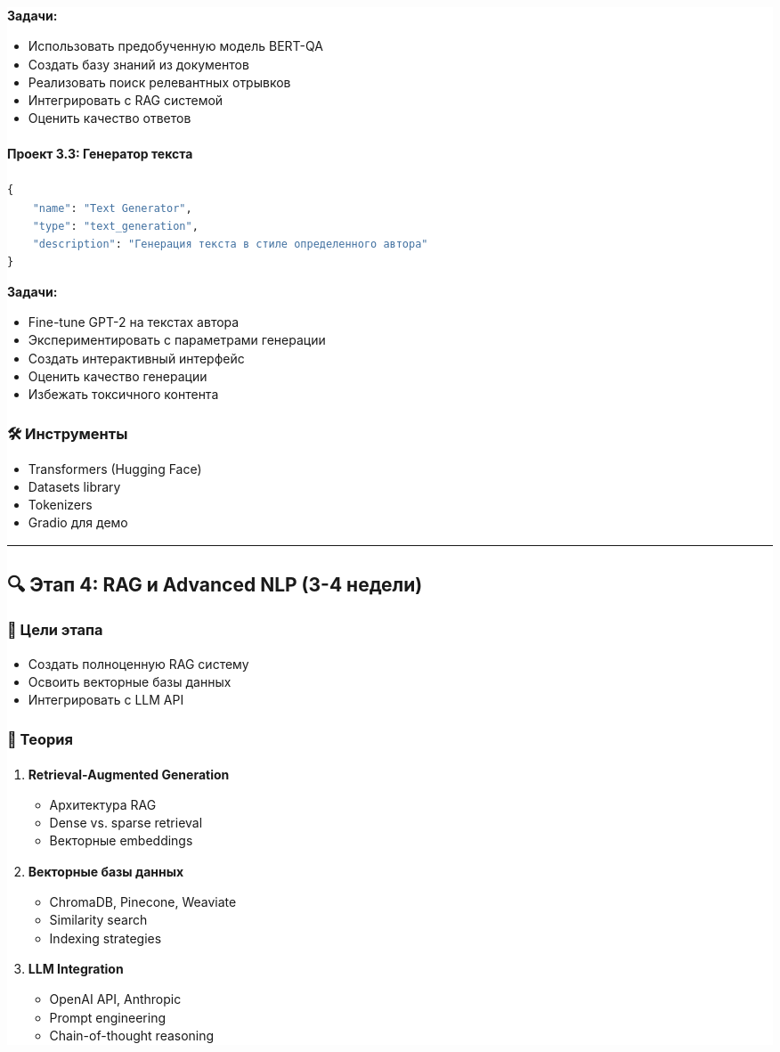 **Задачи:**
- Использовать предобученную модель BERT-QA
- Создать базу знаний из документов
- Реализовать поиск релевантных отрывков
- Интегрировать с RAG системой
- Оценить качество ответов

#### Проект 3.3: Генератор текста
```python
{
    "name": "Text Generator",
    "type": "text_generation",
    "description": "Генерация текста в стиле определенного автора"
}
```

**Задачи:**
- Fine-tune GPT-2 на текстах автора
- Экспериментировать с параметрами генерации
- Создать интерактивный интерфейс
- Оценить качество генерации
- Избежать токсичного контента

### 🛠️ Инструменты
- Transformers (Hugging Face)
- Datasets library
- Tokenizers
- Gradio для демо

---

## 🔍 Этап 4: RAG и Advanced NLP (3-4 недели)

### 🎯 Цели этапа
- Создать полноценную RAG систему
- Освоить векторные базы данных
- Интегрировать с LLM API

### 📖 Теория
1. **Retrieval-Augmented Generation**
   - Архитектура RAG
   - Dense vs. sparse retrieval
   - Векторные embeddings

2. **Векторные базы данных**
   - ChromaDB, Pinecone, Weaviate
   - Similarity search
   - Indexing strategies

3. **LLM Integration**
   - OpenAI API, Anthropic
   - Prompt engineering
   - Chain-of-thought reasoning
